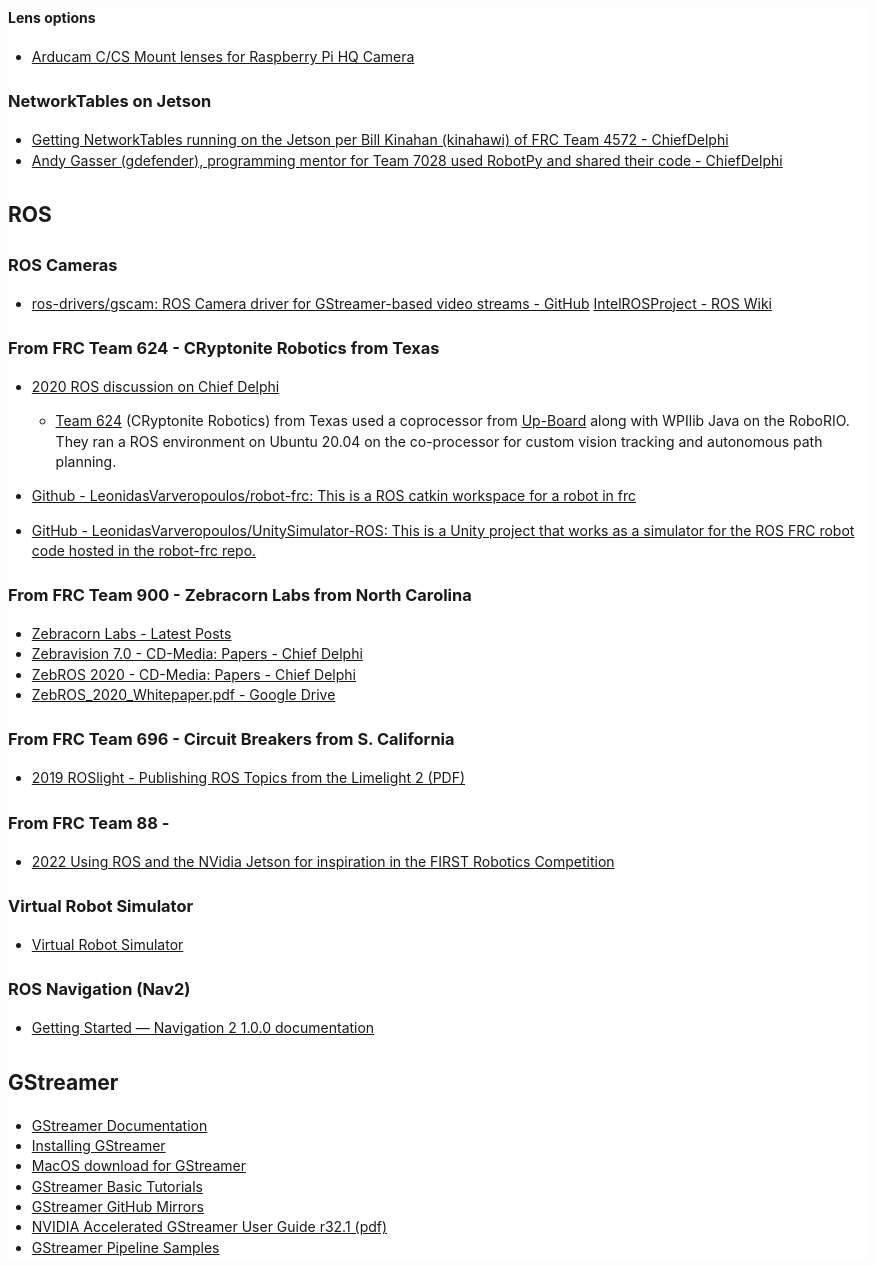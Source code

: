 #### Lens options
- [Arducam C/CS Mount lenses for Raspberry Pi HQ Camera](https://www.arducam.com/raspberry-pi-high-quality-camera-c-cs-mount-lens/)

### NetworkTables on Jetson
- [Getting NetworkTables running on the Jetson per Bill Kinahan (kinahawi) of FRC Team 4572 - ChiefDelphi](https://www.chiefdelphi.com/t/jetson-for-cargo-in-2022/400988/31)
- [Andy Gasser (gdefender), programming mentor for Team 7028 used RobotPy and shared their code - ChiefDelphi](https://www.chiefdelphi.com/t/jetson-for-cargo-in-2022/400988/32)
## ROS
### ROS Cameras
- [ros-drivers/gscam: ROS Camera driver for GStreamer-based video streams - GitHub](https://github.com/ros-drivers/gscam)
[IntelROSProject - ROS Wiki](http://wiki.ros.org/IntelROSProject)

### From FRC Team 624 - CRyptonite Robotics from Texas
- [2020 ROS discussion on Chief Delphi](https://www.chiefdelphi.com/t/frc-robotics-with-ros/384928)

    - [Team 624](https://frc624.org/) (CRyptonite Robotics) from Texas used a coprocessor from [Up-Board](https://up-board.org/) along with WPIlib Java on the RoboRIO. They ran a ROS environment on Ubuntu 20.04 on the co-processor for custom vision tracking and autonomous path planning.

- [Github - LeonidasVarveropoulos/robot-frc: This is a ROS catkin workspace for a robot in frc](https://github.com/LeonidasVarveropoulos/robot-frc)
- [GitHub - LeonidasVarveropoulos/UnitySimulator-ROS: This is a Unity project that works as a simulator for the ROS FRC robot code hosted in the robot-frc repo.](https://github.com/LeonidasVarveropoulos/UnitySimulator-ROS)

### From FRC Team 900 - Zebracorn Labs from North Carolina
- [Zebracorn Labs - Latest Posts](https://team900.org/labs/)
- [Zebravision 7.0 - CD-Media: Papers - Chief Delphi](https://www.chiefdelphi.com/t/zebravision-7-0/387241)
- [ZebROS 2020 - CD-Media: Papers - Chief Delphi](https://www.chiefdelphi.com/t/zebros-2020/386963)
- [ZebROS_2020_Whitepaper.pdf - Google Drive](https://drive.google.com/file/d/1dXeNoHY7kYR1mJWzMM5BktA5nf9RgFMu/view)

### From FRC Team 696 - Circuit Breakers from S. California
- [2019 ROSlight - Publishing ROS Topics from the Limelight 2 (PDF)](https://www.chiefdelphi.com/uploads/short-url/414FkMFIfllCvDSIVBiesgLFTlS.pdf)

### From FRC Team 88 - 
- [2022 Using ROS and the NVidia Jetson for inspiration in the FIRST Robotics Competition](https://docs.google.com/document/d/1uQ992ursn1nzvreEl5DJQcbwoV_wYsm6inpkA1r8KVY/edit#)

### Virtual Robot Simulator
- [Virtual Robot Simulator](https://vrobotsim.org/about-us/)

### ROS Navigation (Nav2)
- [Getting Started — Navigation 2 1.0.0 documentation](https://navigation.ros.org/getting_started/index.html)
## GStreamer
- [GStreamer Documentation](https://gstreamer.freedesktop.org/documentation/)
- [Installing GStreamer](https://gstreamer.freedesktop.org/documentation/installing/index.html)
- [MacOS download for GStreamer](https://gstreamer.freedesktop.org/documentation/tutorials/basic/)
- [GStreamer Basic Tutorials](https://gstreamer.freedesktop.org/documentation/tutorials/basic/)
- [GStreamer GitHub Mirrors](https://github.com/GStreamer)
- [NVIDIA Accelerated GStreamer User Guide r32.1 (pdf)](https://developer.download.nvidia.com/embedded/L4T/r32_Release_v1.0/Docs/Accelerated_GStreamer_User_Guide.pdf)
- [GStreamer Pipeline Samples](https://gist.github.com/liviaerxin/bb34725037fd04afa76ef9252c2ee875)